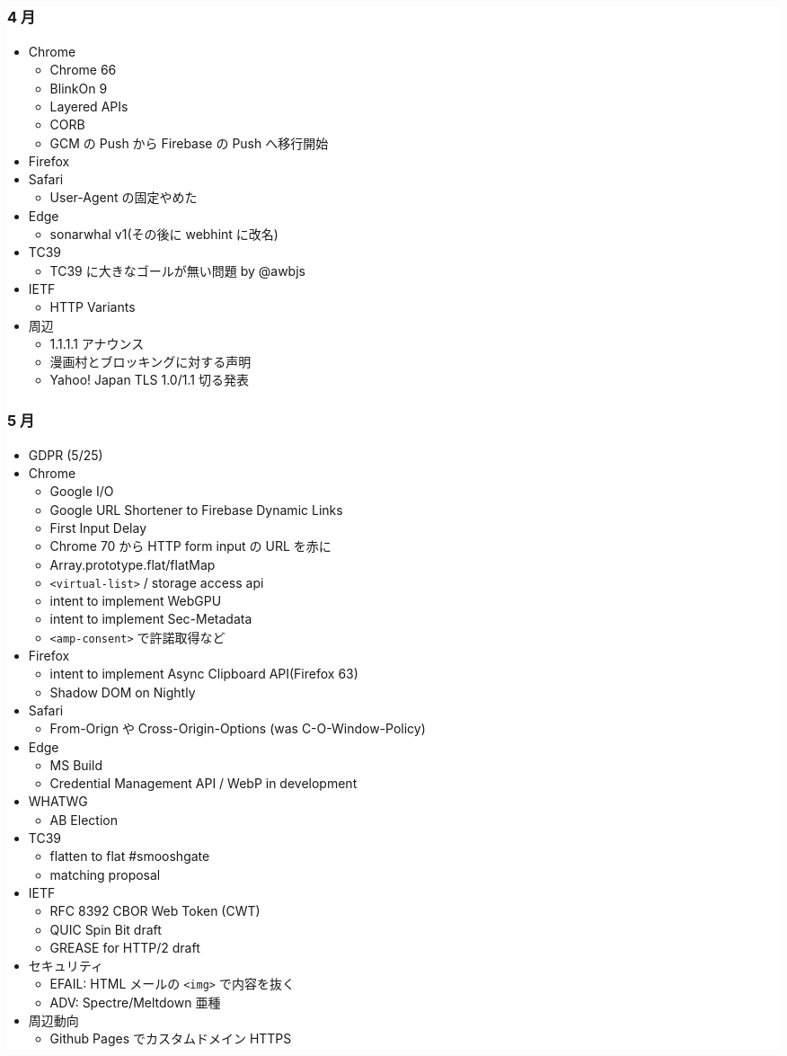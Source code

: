 
### 4 月

- Chrome
  - Chrome 66
  - BlinkOn 9
  - Layered APIs
  - CORB
  - GCM の Push から Firebase の Push へ移行開始
- Firefox
- Safari
  - User-Agent の固定やめた
- Edge
  - sonarwhal v1(その後に webhint に改名)
- TC39
  - TC39 に大きなゴールが無い問題 by @awbjs
- IETF
  - HTTP Variants
- 周辺
  - 1.1.1.1 アナウンス
  - 漫画村とブロッキングに対する声明
  - Yahoo! Japan TLS 1.0/1.1 切る発表


### 5 月

- GDPR (5/25)
- Chrome
  - Google I/O
  - Google URL Shortener to Firebase Dynamic Links
  - First Input Delay
  - Chrome 70 から HTTP form input の URL を赤に
  - Array.prototype.flat/flatMap
  - `<virtual-list>` / storage access api
  - intent to implement WebGPU
  - intent to implement Sec-Metadata
  - `<amp-consent>` で許諾取得など
- Firefox
  - intent to implement Async Clipboard API(Firefox 63)
  - Shadow DOM on Nightly
- Safari
  - From-Orign や Cross-Origin-Options (was C-O-Window-Policy)
- Edge
  - MS Build
  - Credential Management API / WebP in development
- WHATWG
  - AB Election
- TC39
  - flatten to flat #smooshgate
  - matching proposal
- IETF
  - RFC 8392 CBOR Web Token (CWT)
  - QUIC Spin Bit draft
  - GREASE for HTTP/2 draft
- セキュリティ
  - EFAIL: HTML メールの `<img>` で内容を抜く
  - ADV: Spectre/Meltdown 亜種
- 周辺動向
  - Github Pages でカスタムドメイン HTTPS
